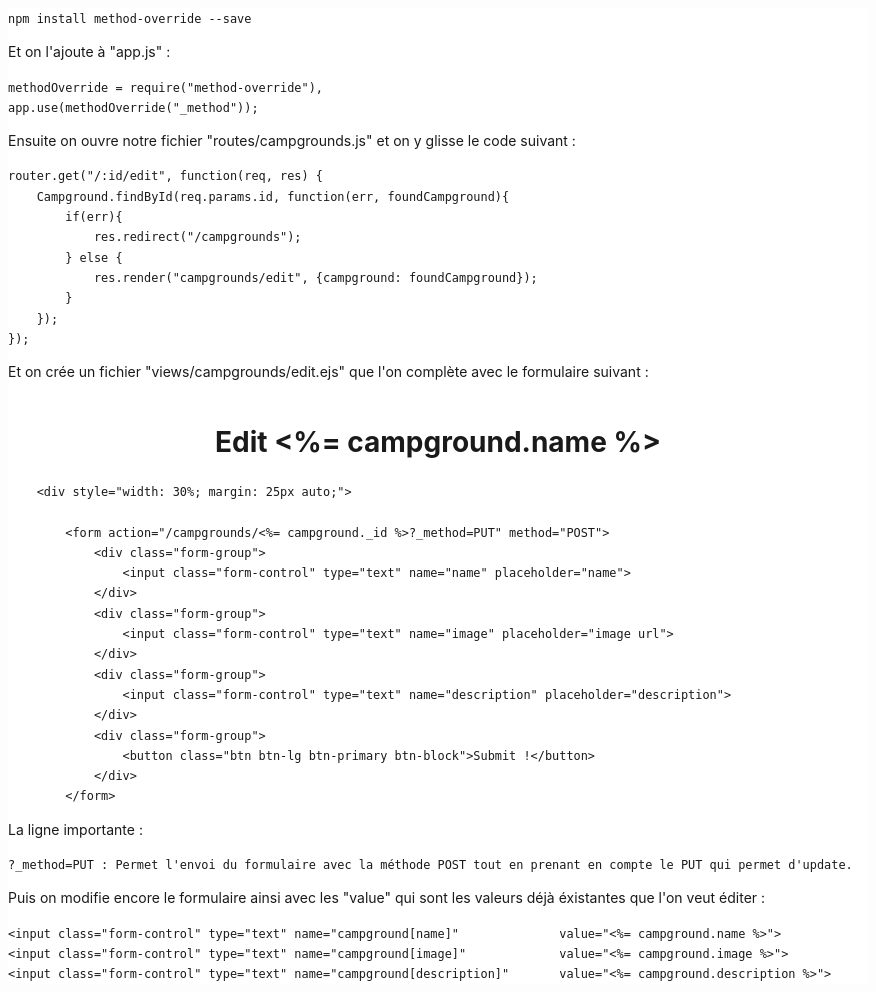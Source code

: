     npm install method-override --save
    
Et on l'ajoute à "app.js" : 
    
    methodOverride = require("method-override"),
    app.use(methodOverride("_method"));
    
Ensuite on ouvre notre fichier "routes/campgrounds.js" et on y glisse le code suivant :

    router.get("/:id/edit", function(req, res) {
        Campground.findById(req.params.id, function(err, foundCampground){
            if(err){
                res.redirect("/campgrounds");
            } else {
                res.render("campgrounds/edit", {campground: foundCampground});
            }
        });
    });

Et on crée un fichier "views/campgrounds/edit.ejs" que l'on complète avec le formulaire suivant :

<h1 style="text-align: center;">Edit <%= campground.name %></h1>
        
        <div style="width: 30%; margin: 25px auto;">
        
            <form action="/campgrounds/<%= campground._id %>?_method=PUT" method="POST">
                <div class="form-group">
                    <input class="form-control" type="text" name="name" placeholder="name">
                </div>
                <div class="form-group">
                    <input class="form-control" type="text" name="image" placeholder="image url">
                </div>
                <div class="form-group">
                    <input class="form-control" type="text" name="description" placeholder="description">
                </div>
                <div class="form-group">
                    <button class="btn btn-lg btn-primary btn-block">Submit !</button>
                </div>
            </form>
            
La ligne importante :

<form action="/campgrounds/<%= campground._id %>?_method=PUT" method="POST">

    ?_method=PUT : Permet l'envoi du formulaire avec la méthode POST tout en prenant en compte le PUT qui permet d'update.

Puis on modifie encore le formulaire ainsi avec les "value" qui sont les valeurs déjà éxistantes que l'on veut éditer :

    <input class="form-control" type="text" name="campground[name]"              value="<%= campground.name %>">
    <input class="form-control" type="text" name="campground[image]"             value="<%= campground.image %>">
    <input class="form-control" type="text" name="campground[description]"       value="<%= campground.description %>">
